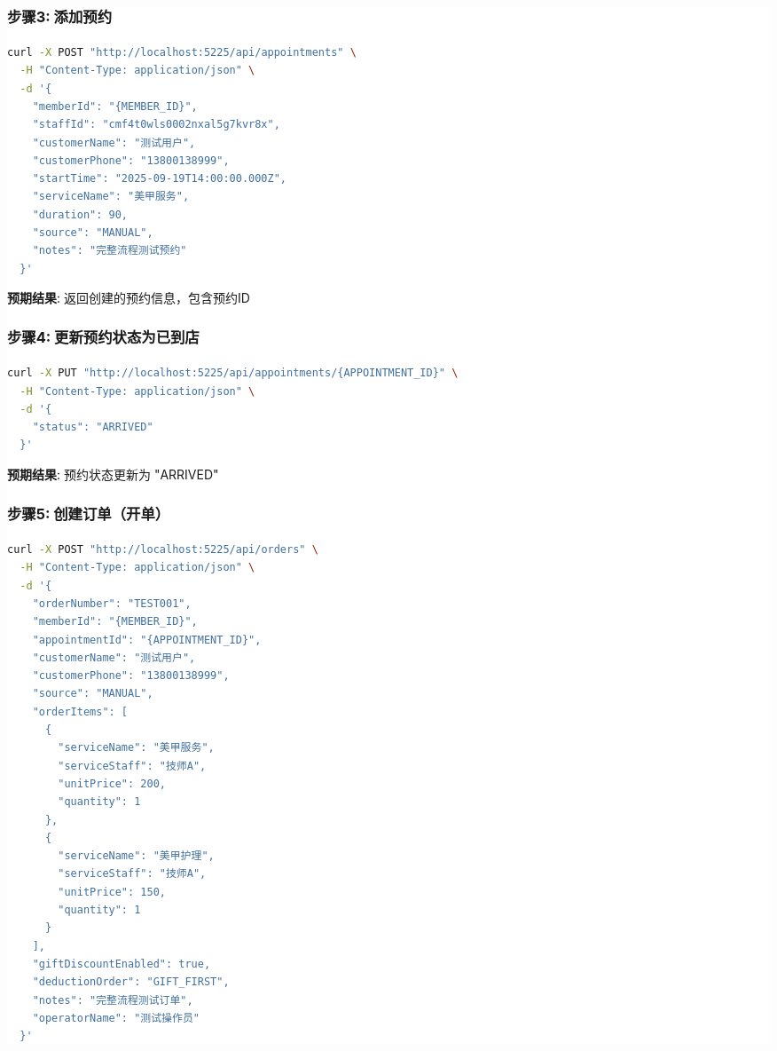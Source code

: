 ### 步骤3: 添加预约

```bash
curl -X POST "http://localhost:5225/api/appointments" \
  -H "Content-Type: application/json" \
  -d '{
    "memberId": "{MEMBER_ID}",
    "staffId": "cmf4t0wls0002nxal5g7kvr8x",
    "customerName": "测试用户",
    "customerPhone": "13800138999",
    "startTime": "2025-09-19T14:00:00.000Z",
    "serviceName": "美甲服务",
    "duration": 90,
    "source": "MANUAL",
    "notes": "完整流程测试预约"
  }'
```

**预期结果**: 返回创建的预约信息，包含预约ID

### 步骤4: 更新预约状态为已到店

```bash
curl -X PUT "http://localhost:5225/api/appointments/{APPOINTMENT_ID}" \
  -H "Content-Type: application/json" \
  -d '{
    "status": "ARRIVED"
  }'
```

**预期结果**: 预约状态更新为 "ARRIVED"

### 步骤5: 创建订单（开单）

```bash
curl -X POST "http://localhost:5225/api/orders" \
  -H "Content-Type: application/json" \
  -d '{
    "orderNumber": "TEST001",
    "memberId": "{MEMBER_ID}",
    "appointmentId": "{APPOINTMENT_ID}",
    "customerName": "测试用户",
    "customerPhone": "13800138999",
    "source": "MANUAL",
    "orderItems": [
      {
        "serviceName": "美甲服务",
        "serviceStaff": "技师A",
        "unitPrice": 200,
        "quantity": 1
      },
      {
        "serviceName": "美甲护理",
        "serviceStaff": "技师A",
        "unitPrice": 150,
        "quantity": 1
      }
    ],
    "giftDiscountEnabled": true,
    "deductionOrder": "GIFT_FIRST",
    "notes": "完整流程测试订单",
    "operatorName": "测试操作员"
  }'
```
